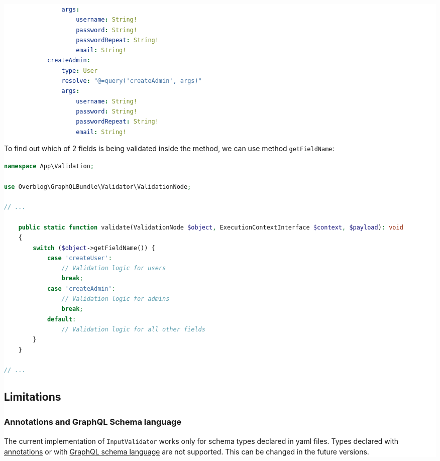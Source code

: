 ```yaml
                args:
                    username: String!
                    password: String!
                    passwordRepeat: String!
                    email: String!
            createAdmin:
                type: User
                resolve: "@=query('createAdmin', args)"
                args:
                    username: String!
                    password: String!
                    passwordRepeat: String!
                    email: String!
```

To find out which of 2 fields is being validated inside the method, we can use method `getFieldName`:
```php
namespace App\Validation;  

use Overblog\GraphQLBundle\Validator\ValidationNode;

// ...

    public static function validate(ValidationNode $object, ExecutionContextInterface $context, $payload): void
    {  
        switch ($object->getFieldName()) {  
            case 'createUser':  
                // Validation logic for users  
                break;  
            case 'createAdmin':  
                // Validation logic for admins  
                break;  
            default:  
                // Validation logic for all other fields 
        }  
    }

// ...
```

## Limitations

### Annotations and GraphQL Schema language

The current implementation of `InputValidator` works only for schema types declared in yaml files. Types declared with [annotations](https://github.com/overblog/GraphQLBundle/blob/master/docs/annotations/index.md) or with [GraphQL schema language](https://github.com/overblog/GraphQLBundle/blob/master/docs/definitions/graphql-schema-language.md) are not supported. This can be changed in the future versions.
